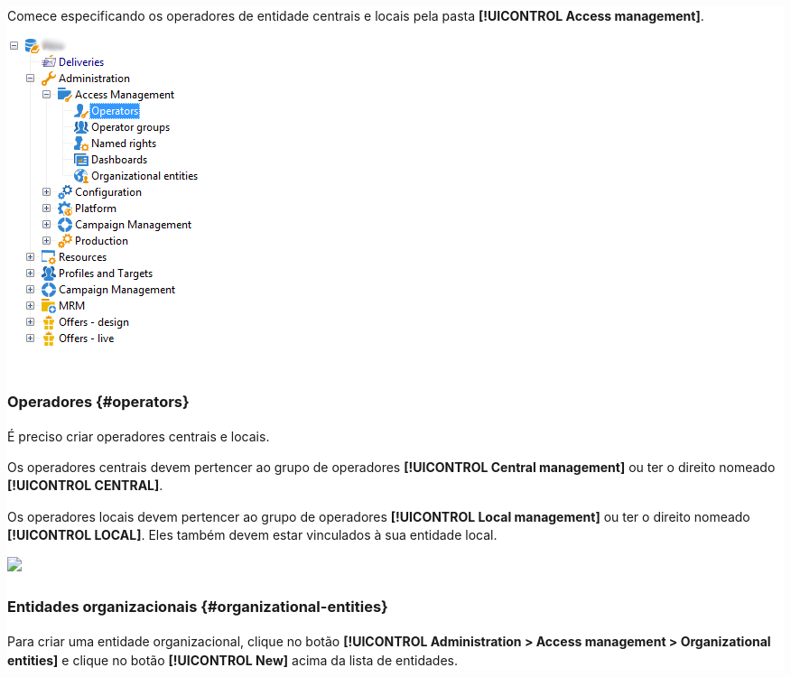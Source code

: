 Comece especificando os operadores de entidade centrais e locais pela pasta **[!UICONTROL Access management]**.

![](assets/s_advuser_mkg_dist_tree.png)

### Operadores {#operators}

É preciso criar operadores centrais e locais.

Os operadores centrais devem pertencer ao grupo de operadores **[!UICONTROL Central management]** ou ter o direito nomeado **[!UICONTROL CENTRAL]**.

Os operadores locais devem pertencer ao grupo de operadores **[!UICONTROL Local management]** ou ter o direito nomeado **[!UICONTROL LOCAL]**. Eles também devem estar vinculados à sua entidade local.

![](assets/s_advuser_mkg_dist_local_create.png)

### Entidades organizacionais {#organizational-entities}

Para criar uma entidade organizacional, clique no botão **[!UICONTROL Administration > Access management > Organizational entities]** e clique no botão **[!UICONTROL New]** acima da lista de entidades.
